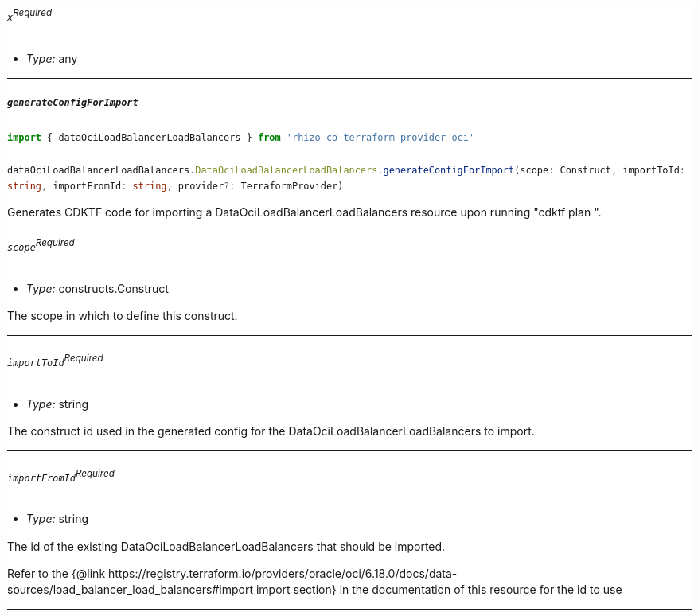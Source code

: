 ###### `x`<sup>Required</sup> <a name="x" id="rhizo-co-terraform-provider-oci.dataOciLoadBalancerLoadBalancers.DataOciLoadBalancerLoadBalancers.isTerraformDataSource.parameter.x"></a>

- *Type:* any

---

##### `generateConfigForImport` <a name="generateConfigForImport" id="rhizo-co-terraform-provider-oci.dataOciLoadBalancerLoadBalancers.DataOciLoadBalancerLoadBalancers.generateConfigForImport"></a>

```typescript
import { dataOciLoadBalancerLoadBalancers } from 'rhizo-co-terraform-provider-oci'

dataOciLoadBalancerLoadBalancers.DataOciLoadBalancerLoadBalancers.generateConfigForImport(scope: Construct, importToId: string, importFromId: string, provider?: TerraformProvider)
```

Generates CDKTF code for importing a DataOciLoadBalancerLoadBalancers resource upon running "cdktf plan <stack-name>".

###### `scope`<sup>Required</sup> <a name="scope" id="rhizo-co-terraform-provider-oci.dataOciLoadBalancerLoadBalancers.DataOciLoadBalancerLoadBalancers.generateConfigForImport.parameter.scope"></a>

- *Type:* constructs.Construct

The scope in which to define this construct.

---

###### `importToId`<sup>Required</sup> <a name="importToId" id="rhizo-co-terraform-provider-oci.dataOciLoadBalancerLoadBalancers.DataOciLoadBalancerLoadBalancers.generateConfigForImport.parameter.importToId"></a>

- *Type:* string

The construct id used in the generated config for the DataOciLoadBalancerLoadBalancers to import.

---

###### `importFromId`<sup>Required</sup> <a name="importFromId" id="rhizo-co-terraform-provider-oci.dataOciLoadBalancerLoadBalancers.DataOciLoadBalancerLoadBalancers.generateConfigForImport.parameter.importFromId"></a>

- *Type:* string

The id of the existing DataOciLoadBalancerLoadBalancers that should be imported.

Refer to the {@link https://registry.terraform.io/providers/oracle/oci/6.18.0/docs/data-sources/load_balancer_load_balancers#import import section} in the documentation of this resource for the id to use

---